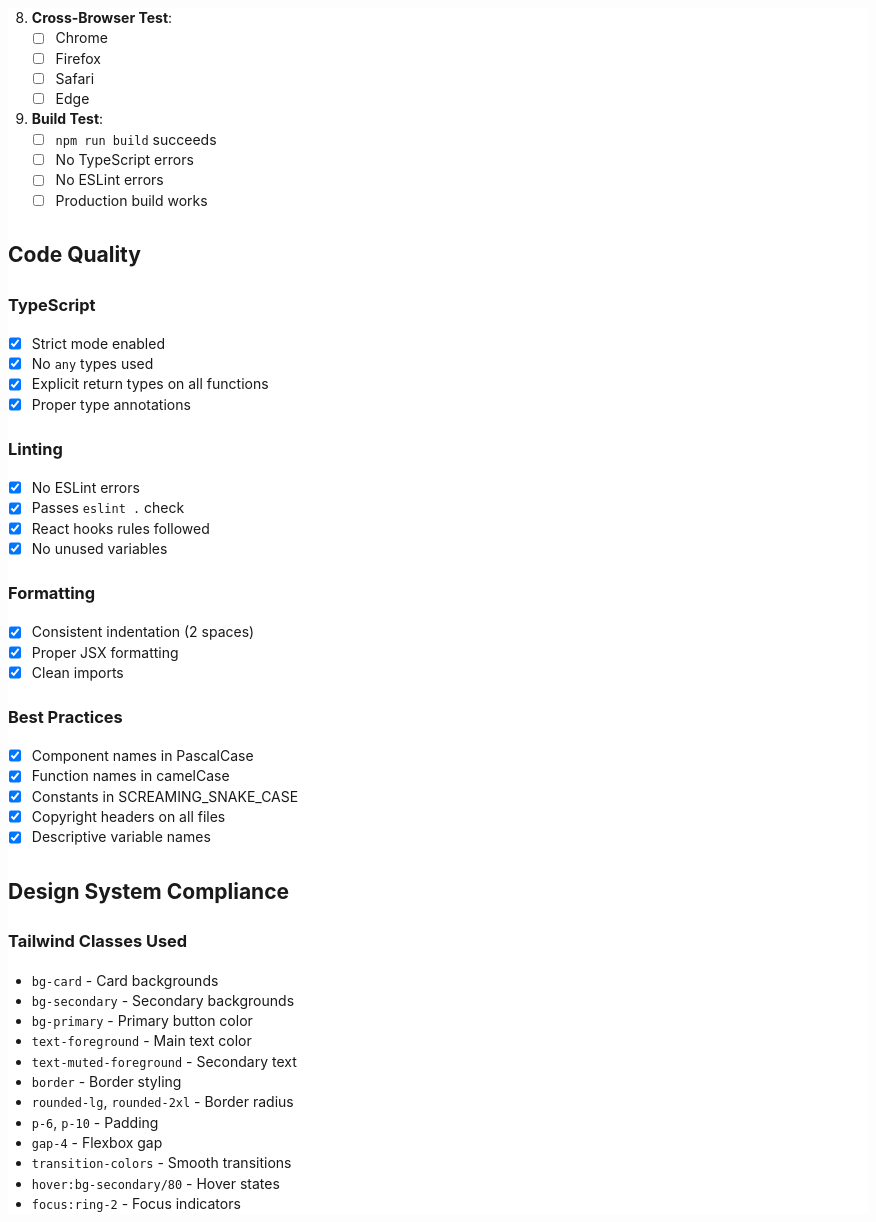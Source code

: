 8. **Cross-Browser Test**:
   - [ ] Chrome
   - [ ] Firefox
   - [ ] Safari
   - [ ] Edge

9. **Build Test**:
   - [ ] `npm run build` succeeds
   - [ ] No TypeScript errors
   - [ ] No ESLint errors
   - [ ] Production build works

## Code Quality

### TypeScript
- [x] Strict mode enabled
- [x] No `any` types used
- [x] Explicit return types on all functions
- [x] Proper type annotations

### Linting
- [x] No ESLint errors
- [x] Passes `eslint .` check
- [x] React hooks rules followed
- [x] No unused variables

### Formatting
- [x] Consistent indentation (2 spaces)
- [x] Proper JSX formatting
- [x] Clean imports

### Best Practices
- [x] Component names in PascalCase
- [x] Function names in camelCase
- [x] Constants in SCREAMING_SNAKE_CASE
- [x] Copyright headers on all files
- [x] Descriptive variable names

## Design System Compliance

### Tailwind Classes Used
- `bg-card` - Card backgrounds
- `bg-secondary` - Secondary backgrounds
- `bg-primary` - Primary button color
- `text-foreground` - Main text color
- `text-muted-foreground` - Secondary text
- `border` - Border styling
- `rounded-lg`, `rounded-2xl` - Border radius
- `p-6`, `p-10` - Padding
- `gap-4` - Flexbox gap
- `transition-colors` - Smooth transitions
- `hover:bg-secondary/80` - Hover states
- `focus:ring-2` - Focus indicators
